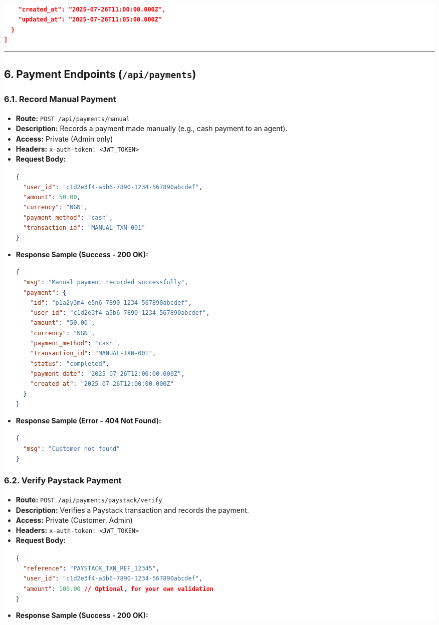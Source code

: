   ```json
      "created_at": "2025-07-26T11:00:00.000Z",
      "updated_at": "2025-07-26T11:05:00.000Z"
    }
  ]
  ```

---

## 6. Payment Endpoints (`/api/payments`)

### 6.1. Record Manual Payment
- **Route:** `POST /api/payments/manual`
- **Description:** Records a payment made manually (e.g., cash payment to an agent).
- **Access:** Private (Admin only)
- **Headers:** `x-auth-token: <JWT_TOKEN>`
- **Request Body:**
  ```json
  {
    "user_id": "c1d2e3f4-a5b6-7890-1234-567890abcdef",
    "amount": 50.00,
    "currency": "NGN",
    "payment_method": "cash",
    "transaction_id": "MANUAL-TXN-001"
  }
  ```
- **Response Sample (Success - 200 OK):**
  ```json
  {
    "msg": "Manual payment recorded successfully",
    "payment": {
      "id": "p1a2y3m4-e5n6-7890-1234-567890abcdef",
      "user_id": "c1d2e3f4-a5b6-7890-1234-567890abcdef",
      "amount": "50.00",
      "currency": "NGN",
      "payment_method": "cash",
      "transaction_id": "MANUAL-TXN-001",
      "status": "completed",
      "payment_date": "2025-07-26T12:00:00.000Z",
      "created_at": "2025-07-26T12:00:00.000Z"
    }
  }
  ```
- **Response Sample (Error - 404 Not Found):**
  ```json
  {
    "msg": "Customer not found"
  }
  ```

### 6.2. Verify Paystack Payment
- **Route:** `POST /api/payments/paystack/verify`
- **Description:** Verifies a Paystack transaction and records the payment.
- **Access:** Private (Customer, Admin)
- **Headers:** `x-auth-token: <JWT_TOKEN>`
- **Request Body:**
  ```json
  {
    "reference": "PAYSTACK_TXN_REF_12345",
    "user_id": "c1d2e3f4-a5b6-7890-1234-567890abcdef",
    "amount": 100.00 // Optional, for your own validation
  }
  ```
- **Response Sample (Success - 200 OK):**
  ```json
  ```